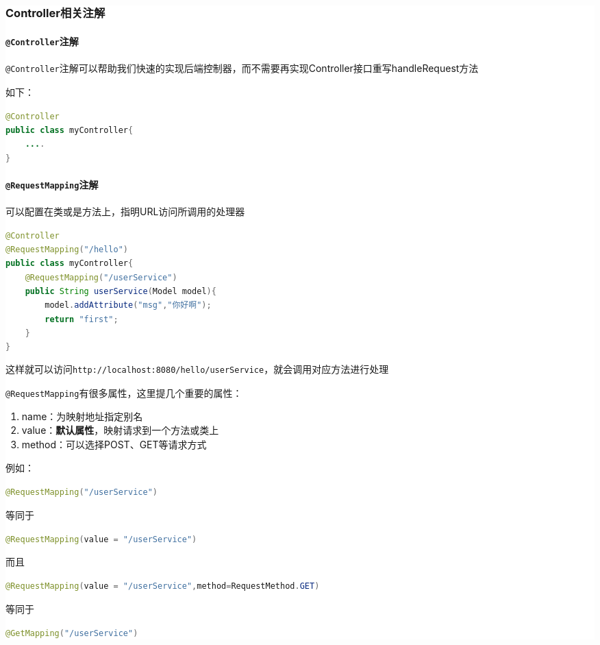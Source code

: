 ### Controller相关注解

#### `@Controller`注解

`@Controller`注解可以帮助我们快速的实现后端控制器，而不需要再实现Controller接口重写handleRequest方法

如下：

```java
@Controller
public class myController{
	....
}
```

#### `@RequestMapping`注解

可以配置在类或是方法上，指明URL访问所调用的处理器

```java
@Controller
@RequestMapping("/hello")
public class myController{
    @RequestMapping("/userService")
    public String userService(Model model){
        model.addAttribute("msg","你好啊");
        return "first";
    }
}
```

这样就可以访问`http://localhost:8080/hello/userService`，就会调用对应方法进行处理

`@RequestMapping`有很多属性，这里提几个重要的属性：

1. name：为映射地址指定别名
2. value：**默认属性**，映射请求到一个方法或类上
3. method：可以选择POST、GET等请求方式

例如：

```java
@RequestMapping("/userService")
```

等同于

```java
@RequestMapping(value = "/userService")
```

而且

```java
@RequestMapping(value = "/userService",method=RequestMethod.GET)
```

等同于

```java
@GetMapping("/userService")
```

